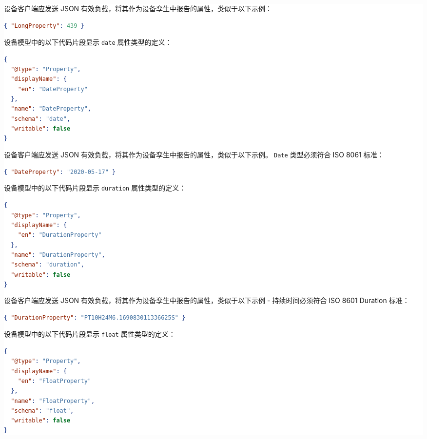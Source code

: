 设备客户端应发送 JSON 有效负载，将其作为设备孪生中报告的属性，类似于以下示例：

```json
{ "LongProperty": 439 }
```

设备模型中的以下代码片段显示 `date` 属性类型的定义：

```json
{
  "@type": "Property",
  "displayName": {
    "en": "DateProperty"
  },
  "name": "DateProperty",
  "schema": "date",
  "writable": false
}
```

设备客户端应发送 JSON 有效负载，将其作为设备孪生中报告的属性，类似于以下示例。 `Date` 类型必须符合 ISO 8061 标准：

```json
{ "DateProperty": "2020-05-17" }
```

设备模型中的以下代码片段显示 `duration` 属性类型的定义：

```json
{
  "@type": "Property",
  "displayName": {
    "en": "DurationProperty"
  },
  "name": "DurationProperty",
  "schema": "duration",
  "writable": false
}
```

设备客户端应发送 JSON 有效负载，将其作为设备孪生中报告的属性，类似于以下示例 - 持续时间必须符合 ISO 8601 Duration 标准：

```json
{ "DurationProperty": "PT10H24M6.169083011336625S" }
```

设备模型中的以下代码片段显示 `float` 属性类型的定义：

```json
{
  "@type": "Property",
  "displayName": {
    "en": "FloatProperty"
  },
  "name": "FloatProperty",
  "schema": "float",
  "writable": false
}
```
